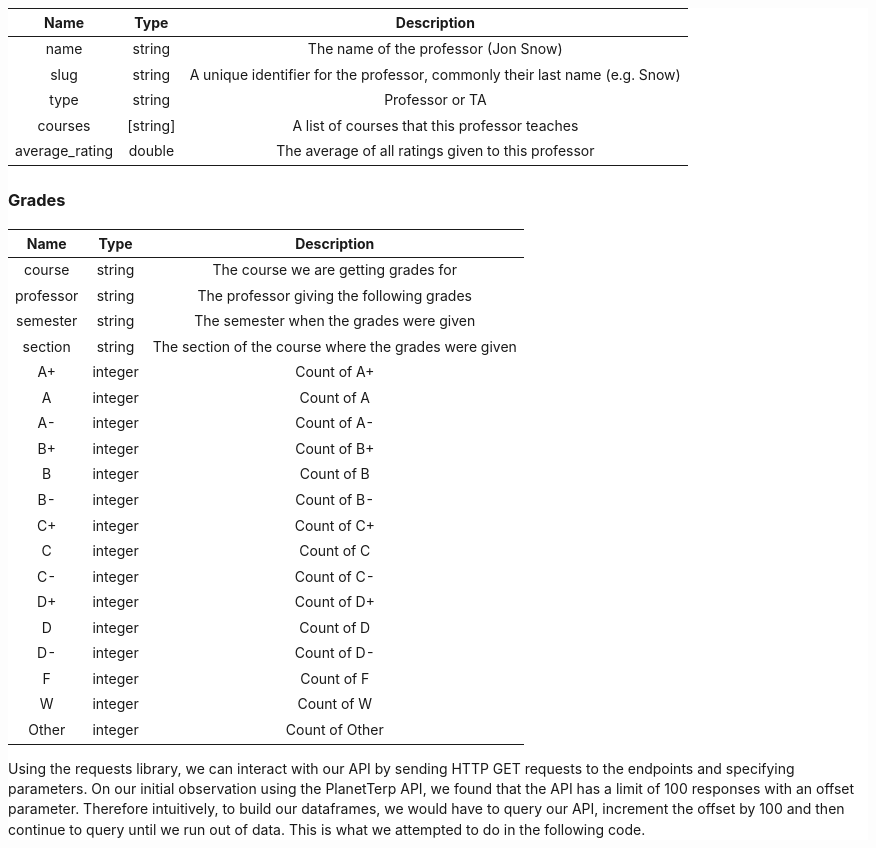 |      Name      |   Type   |                                 Description                                 |
|:--------------:|:--------:|:---------------------------------------------------------------------------:|
| name           | string   | The name of the professor (Jon Snow)                                        |
| slug           | string   | A unique identifier for the professor, commonly their last name (e.g. Snow) |
| type           | string   | Professor or TA                                                             |
| courses        | [string] | A list of courses that this professor teaches                               |
| average_rating | double   | The average of all ratings given to this professor                          |

### Grades

|    Name   |   Type  |                      Description                      |
|:---------:|:-------:|:-----------------------------------------------------:|
| course    | string  | The course we are getting grades for                  |
| professor | string  | The professor giving the following grades             |
| semester  | string  | The semester when the grades were given               |
| section   | string  | The section of the course where the grades were given |
| A+        | integer | Count of A+                                           |
| A         | integer | Count of A                                            |
| A-        | integer | Count of A-                                           |
| B+        | integer | Count of B+                                           |
| B         | integer | Count of B                                            |
| B-        | integer | Count of B-                                           |
| C+        | integer | Count of C+                                           |
| C         | integer | Count of C                                            |
| C-        | integer | Count of C-                                           |
| D+        | integer | Count of D+                                           |
| D         | integer | Count of D                                            |
| D-        | integer | Count of D-                                           |
| F         | integer | Count of F                                            |
| W         | integer | Count of W                                            |
| Other     | integer | Count of Other                                        |

Using the requests library, we can interact with our API by sending HTTP GET requests to the endpoints and specifying parameters. On our initial observation using the PlanetTerp API, we found that the API has a limit of 100 responses with an offset parameter. Therefore intuitively, to build our dataframes, we would have to query our API, increment the offset by 100 and then continue to query until we run out of data. This is what we attempted to do in the following code. 
